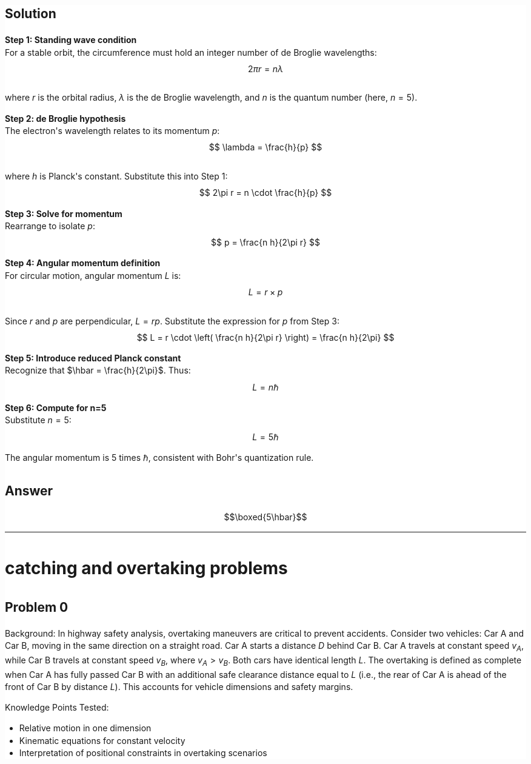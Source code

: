## Solution
**Step 1: Standing wave condition**  
For a stable orbit, the circumference must hold an integer number of de Broglie wavelengths:  
$$ 2\pi r = n \lambda $$  
where $r$ is the orbital radius, $\lambda$ is the de Broglie wavelength, and $n$ is the quantum number (here, $n=5$).

**Step 2: de Broglie hypothesis**  
The electron's wavelength relates to its momentum $p$:  
$$ \lambda = \frac{h}{p} $$  
where $h$ is Planck's constant. Substitute this into Step 1:  
$$ 2\pi r = n \cdot \frac{h}{p} $$  

**Step 3: Solve for momentum**  
Rearrange to isolate $p$:  
$$ p = \frac{n h}{2\pi r} $$  

**Step 4: Angular momentum definition**  
For circular motion, angular momentum $L$ is:  
$$ L = r \times p $$  
Since $r$ and $p$ are perpendicular, $L = r p$. Substitute the expression for $p$ from Step 3:  
$$ L = r \cdot \left( \frac{n h}{2\pi r} \right) = \frac{n h}{2\pi} $$  

**Step 5: Introduce reduced Planck constant**  
Recognize that $\hbar = \frac{h}{2\pi}$. Thus:  
$$ L = n \hbar $$  

**Step 6: Compute for n=5**  
Substitute $n=5$:  
$$ L = 5 \hbar $$  

The angular momentum is $5$ times $\hbar$, consistent with Bohr's quantization rule.

## Answer
$$\boxed{5\hbar}$$

------
# catching and overtaking problems

## Problem 0
Background:
In highway safety analysis, overtaking maneuvers are critical to prevent accidents. Consider two vehicles: Car A and Car B, moving in the same direction on a straight road. Car A starts a distance $D$ behind Car B. Car A travels at constant speed $v_A$, while Car B travels at constant speed $v_B$, where $v_A > v_B$. Both cars have identical length $L$. The overtaking is defined as complete when Car A has fully passed Car B with an additional safe clearance distance equal to $L$ (i.e., the rear of Car A is ahead of the front of Car B by distance $L$). This accounts for vehicle dimensions and safety margins.

Knowledge Points Tested:
- Relative motion in one dimension
- Kinematic equations for constant velocity
- Interpretation of positional constraints in overtaking scenarios
